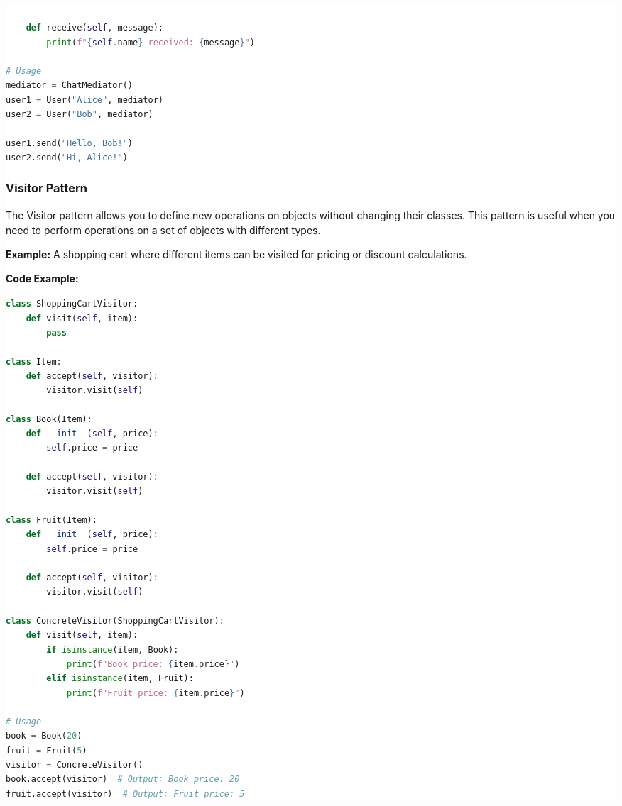 ```python  

    def receive(self, message):  
        print(f"{self.name} received: {message}")  

# Usage  
mediator = ChatMediator()  
user1 = User("Alice", mediator)  
user2 = User("Bob", mediator)  

user1.send("Hello, Bob!")  
user2.send("Hi, Alice!")  
```

### Visitor Pattern  
The Visitor pattern allows you to define new operations on objects without changing their classes. This pattern is useful when you need to perform operations on a set of objects with different types.  

**Example:** A shopping cart where different items can be visited for pricing or discount calculations.  

**Code Example:**  
```python  
class ShoppingCartVisitor:  
    def visit(self, item):  
        pass  

class Item:  
    def accept(self, visitor):  
        visitor.visit(self)  

class Book(Item):  
    def __init__(self, price):  
        self.price = price  

    def accept(self, visitor):  
        visitor.visit(self)  

class Fruit(Item):  
    def __init__(self, price):  
        self.price = price  

    def accept(self, visitor):  
        visitor.visit(self)  

class ConcreteVisitor(ShoppingCartVisitor):  
    def visit(self, item):  
        if isinstance(item, Book):  
            print(f"Book price: {item.price}")  
        elif isinstance(item, Fruit):  
            print(f"Fruit price: {item.price}")  

# Usage  
book = Book(20)  
fruit = Fruit(5)  
visitor = ConcreteVisitor()  
book.accept(visitor)  # Output: Book price: 20  
fruit.accept(visitor)  # Output: Fruit price: 5  
```

